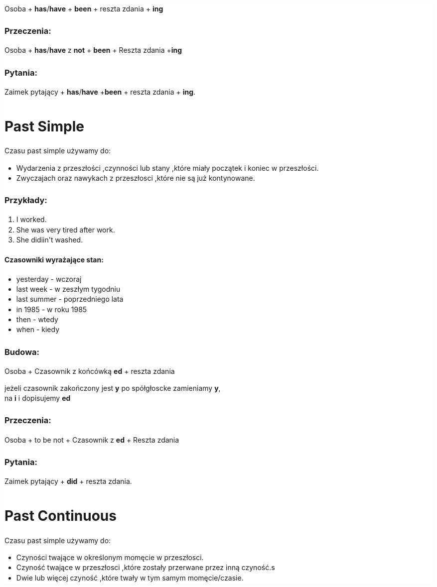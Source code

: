 Osoba + **has**/**have** + **been** + reszta zdania + **ing**

### Przeczenia:

Osoba + **has**/**have** z **not** + **been** + Reszta zdania +**ing**

### Pytania:

Zaimek pytający + **has**/**have** +**been** + reszta zdania + **ing**.

Past Simple
===========

Czasu past simple używamy do:

*   Wydarzenia z przeszłości ,czynności lub stany ,które miały początek i koniec w przeszłości.
*   Zwyczajach oraz nawykach z przeszłosci ,które nie są już kontynowane.

### Przykłady:

1.  I worked.
2.  She was very tired after work.
3.  She didiin't washed.

#### Czasowniki wyrażające stan:

*   yesterday - wczoraj
*   last week - w zeszłym tygodniu
*   last summer - poprzedniego lata
*   in 1985 - w roku 1985
*   then - wtedy
*   when - kiedy

### Budowa:

Osoba + Czasownik z końcówką **ed** + reszta zdania

jeżeli czasownik zakończony jest **y** po spółgłoscke zamieniamy **y**,  
na **i** i dopisujemy **ed**

### Przeczenia:

Osoba + to be not + Czasownik z **ed** + Reszta zdania

### Pytania:

Zaimek pytający + **did** + reszta zdania.

Past Continuous
===============

Czasu past simple używamy do:

*   Czyności twające w określonym momęcie w przeszłosci.
*   Czyność twające w przeszłosci ,które zostały przerwane przez inną czyność.s
*   Dwie lub więcej czyność ,które twały w tym samym momęcie/czasie.
